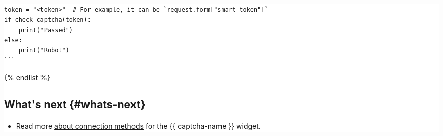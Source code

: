     token = "<token>"  # For example, it can be `request.form["smart-token"]`
    if check_captcha(token):
        print("Passed")
    else:
        print("Robot")
    ```

{% endlist %}


## What's next {#whats-next}

* Read more [about connection methods](./concepts/widget-methods.md) for the {{ captcha-name }} widget.